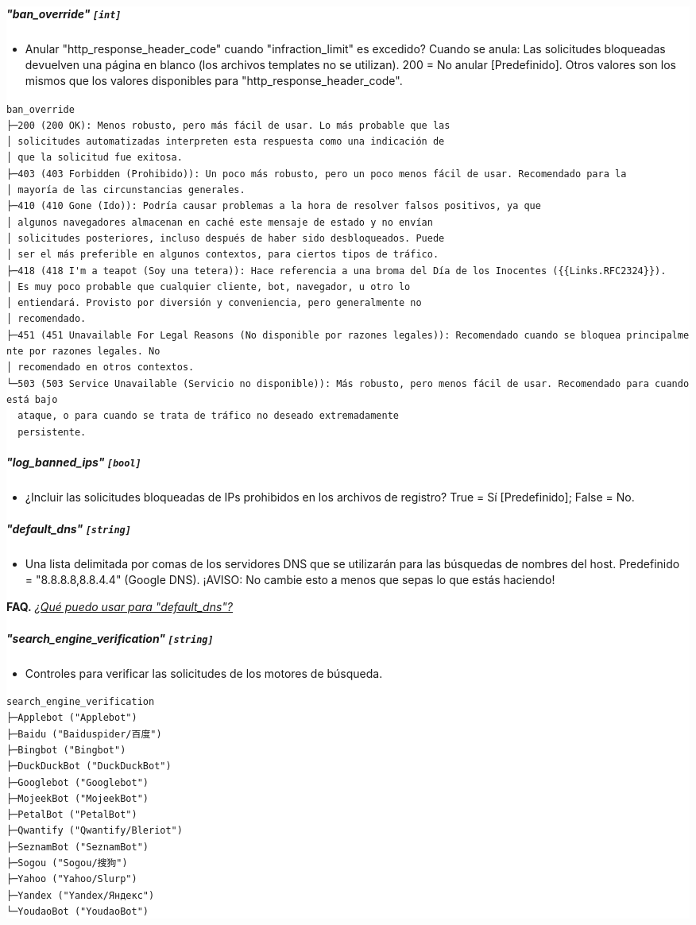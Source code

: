 ##### "ban_override" `[int]`
- Anular "http_response_header_code" cuando "infraction_limit" es excedido? Cuando se anula: Las solicitudes bloqueadas devuelven una página en blanco (los archivos templates no se utilizan). 200 = No anular [Predefinido]. Otros valores son los mismos que los valores disponibles para "http_response_header_code".

```
ban_override
├─200 (200 OK): Menos robusto, pero más fácil de usar. Lo más probable que las
│ solicitudes automatizadas interpreten esta respuesta como una indicación de
│ que la solicitud fue exitosa.
├─403 (403 Forbidden (Prohibido)): Un poco más robusto, pero un poco menos fácil de usar. Recomendado para la
│ mayoría de las circunstancias generales.
├─410 (410 Gone (Ido)): Podría causar problemas a la hora de resolver falsos positivos, ya que
│ algunos navegadores almacenan en caché este mensaje de estado y no envían
│ solicitudes posteriores, incluso después de haber sido desbloqueados. Puede
│ ser el más preferible en algunos contextos, para ciertos tipos de tráfico.
├─418 (418 I'm a teapot (Soy una tetera)): Hace referencia a una broma del Día de los Inocentes ({{Links.RFC2324}}).
│ Es muy poco probable que cualquier cliente, bot, navegador, u otro lo
│ entiendará. Provisto por diversión y conveniencia, pero generalmente no
│ recomendado.
├─451 (451 Unavailable For Legal Reasons (No disponible por razones legales)): Recomendado cuando se bloquea principalmente por razones legales. No
│ recomendado en otros contextos.
└─503 (503 Service Unavailable (Servicio no disponible)): Más robusto, pero menos fácil de usar. Recomendado para cuando está bajo
  ataque, o para cuando se trata de tráfico no deseado extremadamente
  persistente.
```

##### "log_banned_ips" `[bool]`
- ¿Incluir las solicitudes bloqueadas de IPs prohibidos en los archivos de registro? True = Sí [Predefinido]; False = No.

##### "default_dns" `[string]`
- Una lista delimitada por comas de los servidores DNS que se utilizarán para las búsquedas de nombres del host. Predefinido = "8.8.8.8,8.8.4.4" (Google DNS). ¡AVISO: No cambie esto a menos que sepas lo que estás haciendo!

__FAQ.__ <em><a href="https://github.com/CIDRAM/Docs/blob/master/readme.es.md#WHAT_CAN_I_USE_FOR_DEFAULT_DNS" hreflang="es">¿Qué puedo usar para "default_dns"?</a></em>

##### "search_engine_verification" `[string]`
- Controles para verificar las solicitudes de los motores de búsqueda.

```
search_engine_verification
├─Applebot ("Applebot")
├─Baidu ("Baiduspider/百度")
├─Bingbot ("Bingbot")
├─DuckDuckBot ("DuckDuckBot")
├─Googlebot ("Googlebot")
├─MojeekBot ("MojeekBot")
├─PetalBot ("PetalBot")
├─Qwantify ("Qwantify/Bleriot")
├─SeznamBot ("SeznamBot")
├─Sogou ("Sogou/搜狗")
├─Yahoo ("Yahoo/Slurp")
├─Yandex ("Yandex/Яндекс")
└─YoudaoBot ("YoudaoBot")
```
